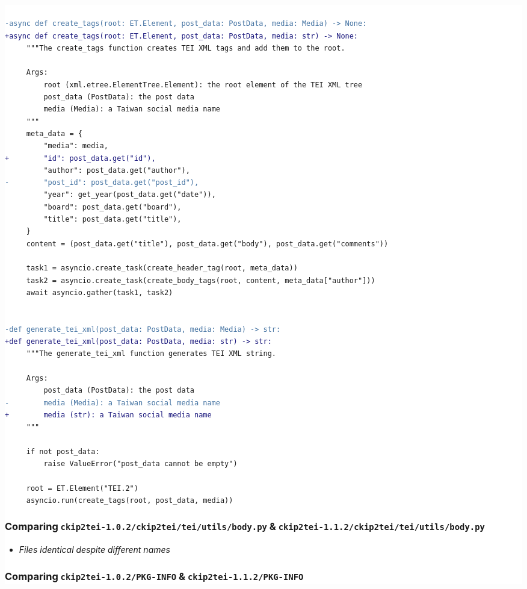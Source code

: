 ```diff
 
-async def create_tags(root: ET.Element, post_data: PostData, media: Media) -> None:
+async def create_tags(root: ET.Element, post_data: PostData, media: str) -> None:
     """The create_tags function creates TEI XML tags and add them to the root.
 
     Args:
         root (xml.etree.ElementTree.Element): the root element of the TEI XML tree
         post_data (PostData): the post data
         media (Media): a Taiwan social media name
     """
     meta_data = {
         "media": media,
+        "id": post_data.get("id"),
         "author": post_data.get("author"),
-        "post_id": post_data.get("post_id"),
         "year": get_year(post_data.get("date")),
         "board": post_data.get("board"),
         "title": post_data.get("title"),
     }
     content = (post_data.get("title"), post_data.get("body"), post_data.get("comments"))
 
     task1 = asyncio.create_task(create_header_tag(root, meta_data))
     task2 = asyncio.create_task(create_body_tags(root, content, meta_data["author"]))
     await asyncio.gather(task1, task2)
 
 
-def generate_tei_xml(post_data: PostData, media: Media) -> str:
+def generate_tei_xml(post_data: PostData, media: str) -> str:
     """The generate_tei_xml function generates TEI XML string.
 
     Args:
         post_data (PostData): the post data
-        media (Media): a Taiwan social media name
+        media (str): a Taiwan social media name
     """
 
     if not post_data:
         raise ValueError("post_data cannot be empty")
 
     root = ET.Element("TEI.2")
     asyncio.run(create_tags(root, post_data, media))
```

### Comparing `ckip2tei-1.0.2/ckip2tei/tei/utils/body.py` & `ckip2tei-1.1.2/ckip2tei/tei/utils/body.py`

 * *Files identical despite different names*

### Comparing `ckip2tei-1.0.2/PKG-INFO` & `ckip2tei-1.1.2/PKG-INFO`
